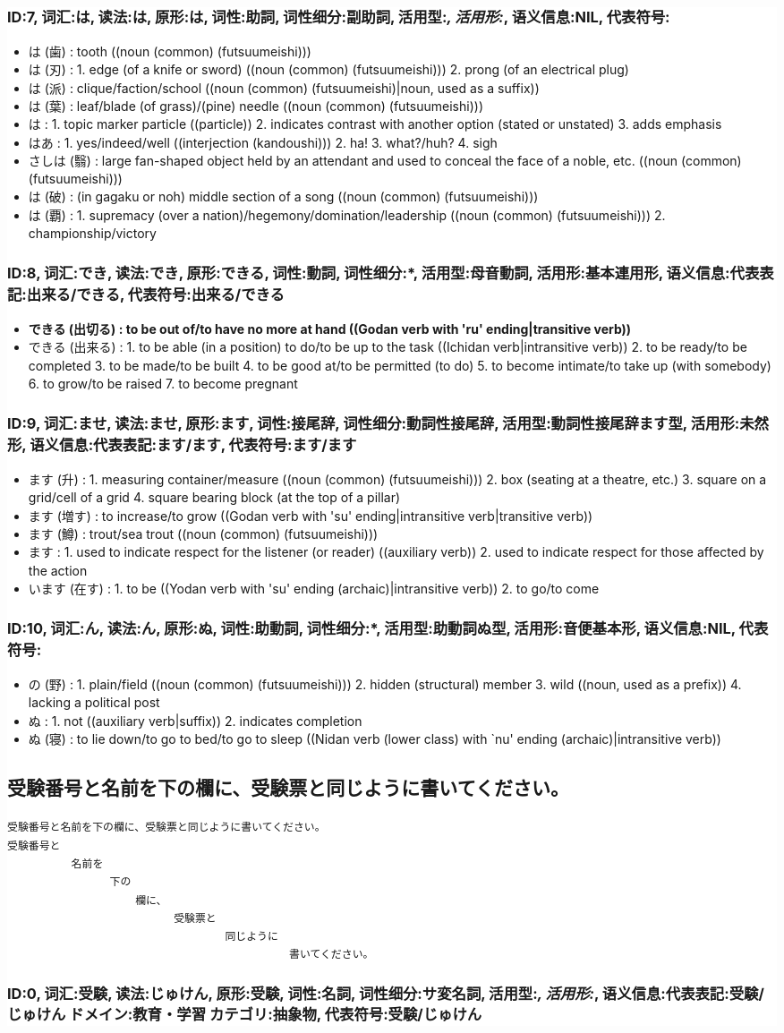 ### ID:7, 词汇:は, 读法:は, 原形:は, 词性:助詞, 词性细分:副助詞, 活用型:*, 活用形:*, 语义信息:NIL, 代表符号:

- は (歯) : tooth ((noun (common) (futsuumeishi)))
- は (刃) : 1. edge (of a knife or sword) ((noun (common) (futsuumeishi))) 2. prong (of an electrical plug)
- は (派) : clique/faction/school ((noun (common) (futsuumeishi)\|noun, used as a suffix))
- は (葉) : leaf/blade (of grass)/(pine) needle ((noun (common) (futsuumeishi)))
- は : 1. topic marker particle ((particle)) 2. indicates contrast with another option (stated or unstated) 3. adds emphasis
- はあ : 1. yes/indeed/well ((interjection (kandoushi))) 2. ha! 3. what?/huh? 4. sigh
- さしは (翳) : large fan-shaped object held by an attendant and used to conceal the face of a noble, etc. ((noun (common) (futsuumeishi)))
- は (破) : (in gagaku or noh) middle section of a song ((noun (common) (futsuumeishi)))
- は (覇) : 1. supremacy (over a nation)/hegemony/domination/leadership ((noun (common) (futsuumeishi))) 2. championship/victory

### ID:8, 词汇:でき, 读法:でき, 原形:できる, 词性:動詞, 词性细分:*, 活用型:母音動詞, 活用形:基本連用形, 语义信息:代表表記:出来る/できる, 代表符号:出来る/できる

- **できる (出切る) : to be out of/to have no more at hand ((Godan verb with \'ru\' ending\|transitive verb))**
- できる (出来る) : 1. to be able (in a position) to do/to be up to the task ((Ichidan verb\|intransitive verb)) 2. to be ready/to be completed 3. to be made/to be built 4. to be good at/to be permitted (to do) 5. to become intimate/to take up (with somebody) 6. to grow/to be raised 7. to become pregnant

### ID:9, 词汇:ませ, 读法:ませ, 原形:ます, 词性:接尾辞, 词性细分:動詞性接尾辞, 活用型:動詞性接尾辞ます型, 活用形:未然形, 语义信息:代表表記:ます/ます, 代表符号:ます/ます

- ます (升) : 1. measuring container/measure ((noun (common) (futsuumeishi))) 2. box (seating at a theatre, etc.) 3. square on a grid/cell of a grid 4. square bearing block (at the top of a pillar)
- ます (増す) : to increase/to grow ((Godan verb with \'su\' ending\|intransitive verb\|transitive verb))
- ます (鱒) : trout/sea trout ((noun (common) (futsuumeishi)))
- ます : 1. used to indicate respect for the listener (or reader) ((auxiliary verb)) 2. used to indicate respect for those affected by the action
- います (在す) : 1. to be ((Yodan verb with \'su\' ending (archaic)\|intransitive verb)) 2. to go/to come

### ID:10, 词汇:ん, 读法:ん, 原形:ぬ, 词性:助動詞, 词性细分:*, 活用型:助動詞ぬ型, 活用形:音便基本形, 语义信息:NIL, 代表符号:

- の (野) : 1. plain/field ((noun (common) (futsuumeishi))) 2. hidden (structural) member 3. wild ((noun, used as a prefix)) 4. lacking a political post
- ぬ : 1. not ((auxiliary verb\|suffix)) 2. indicates completion
- ぬ (寝) : to lie down/to go to bed/to go to sleep ((Nidan verb (lower class) with `nu' ending (archaic)\|intransitive verb))

## 受験番号と名前を下の欄に、受験票と同じように書いてください。

```
受験番号と名前を下の欄に、受験票と同じように書いてください。
受験番号と
          名前を
                下の
                    欄に、
                          受験票と
                                  同じように
                                            書いてください。
```
### ID:0, 词汇:受験, 读法:じゅけん, 原形:受験, 词性:名詞, 词性细分:サ変名詞, 活用型:*, 活用形:*, 语义信息:代表表記:受験/じゅけん ドメイン:教育・学習 カテゴリ:抽象物, 代表符号:受験/じゅけん
